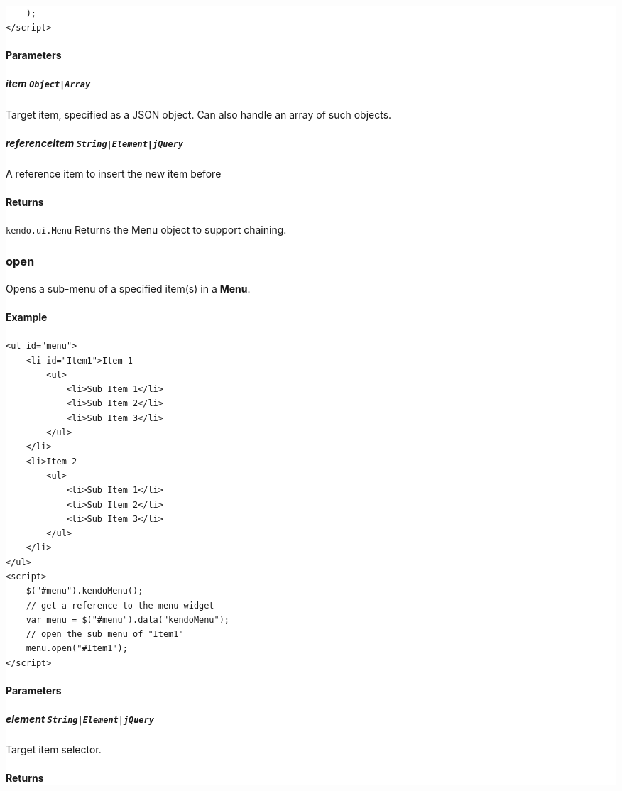         );
    </script>

#### Parameters

##### item `Object|Array`

Target item, specified as a JSON object. Can also handle an array of such objects.

##### referenceItem `String|Element|jQuery`

A reference item to insert the new item before

#### Returns

`kendo.ui.Menu` Returns the Menu object to support chaining.

### open

Opens a sub-menu of a specified item(s) in a **Menu**.

#### Example

    <ul id="menu">
        <li id="Item1">Item 1
            <ul>
                <li>Sub Item 1</li>
                <li>Sub Item 2</li>
                <li>Sub Item 3</li>
            </ul>
        </li>
        <li>Item 2
            <ul>
                <li>Sub Item 1</li>
                <li>Sub Item 2</li>
                <li>Sub Item 3</li>
            </ul>
        </li>
    </ul>
    <script>
        $("#menu").kendoMenu();
        // get a reference to the menu widget
        var menu = $("#menu").data("kendoMenu");
        // open the sub menu of "Item1"
        menu.open("#Item1");
    </script>

#### Parameters

##### element `String|Element|jQuery`

Target item selector.

#### Returns
